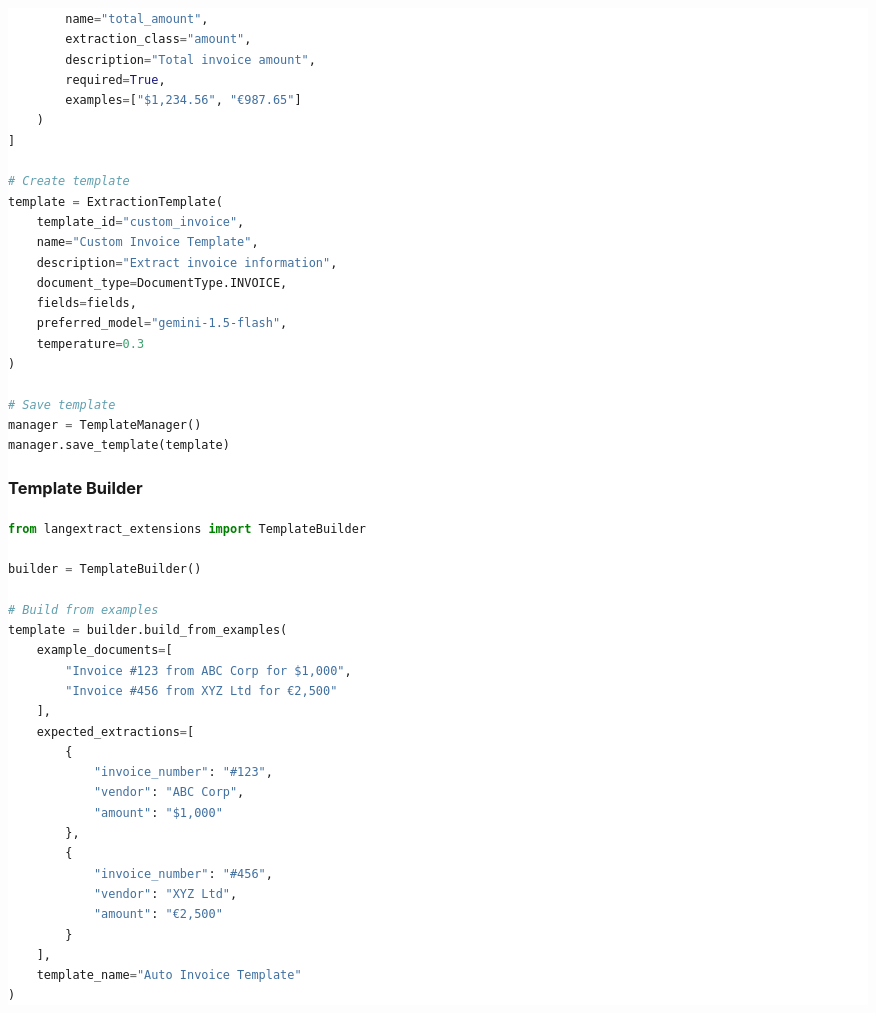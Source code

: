 ```python
        name="total_amount",
        extraction_class="amount",
        description="Total invoice amount",
        required=True,
        examples=["$1,234.56", "€987.65"]
    )
]

# Create template
template = ExtractionTemplate(
    template_id="custom_invoice",
    name="Custom Invoice Template",
    description="Extract invoice information",
    document_type=DocumentType.INVOICE,
    fields=fields,
    preferred_model="gemini-1.5-flash",
    temperature=0.3
)

# Save template
manager = TemplateManager()
manager.save_template(template)
```

### Template Builder

```python
from langextract_extensions import TemplateBuilder

builder = TemplateBuilder()

# Build from examples
template = builder.build_from_examples(
    example_documents=[
        "Invoice #123 from ABC Corp for $1,000",
        "Invoice #456 from XYZ Ltd for €2,500"
    ],
    expected_extractions=[
        {
            "invoice_number": "#123",
            "vendor": "ABC Corp",
            "amount": "$1,000"
        },
        {
            "invoice_number": "#456",
            "vendor": "XYZ Ltd",
            "amount": "€2,500"
        }
    ],
    template_name="Auto Invoice Template"
)
```
